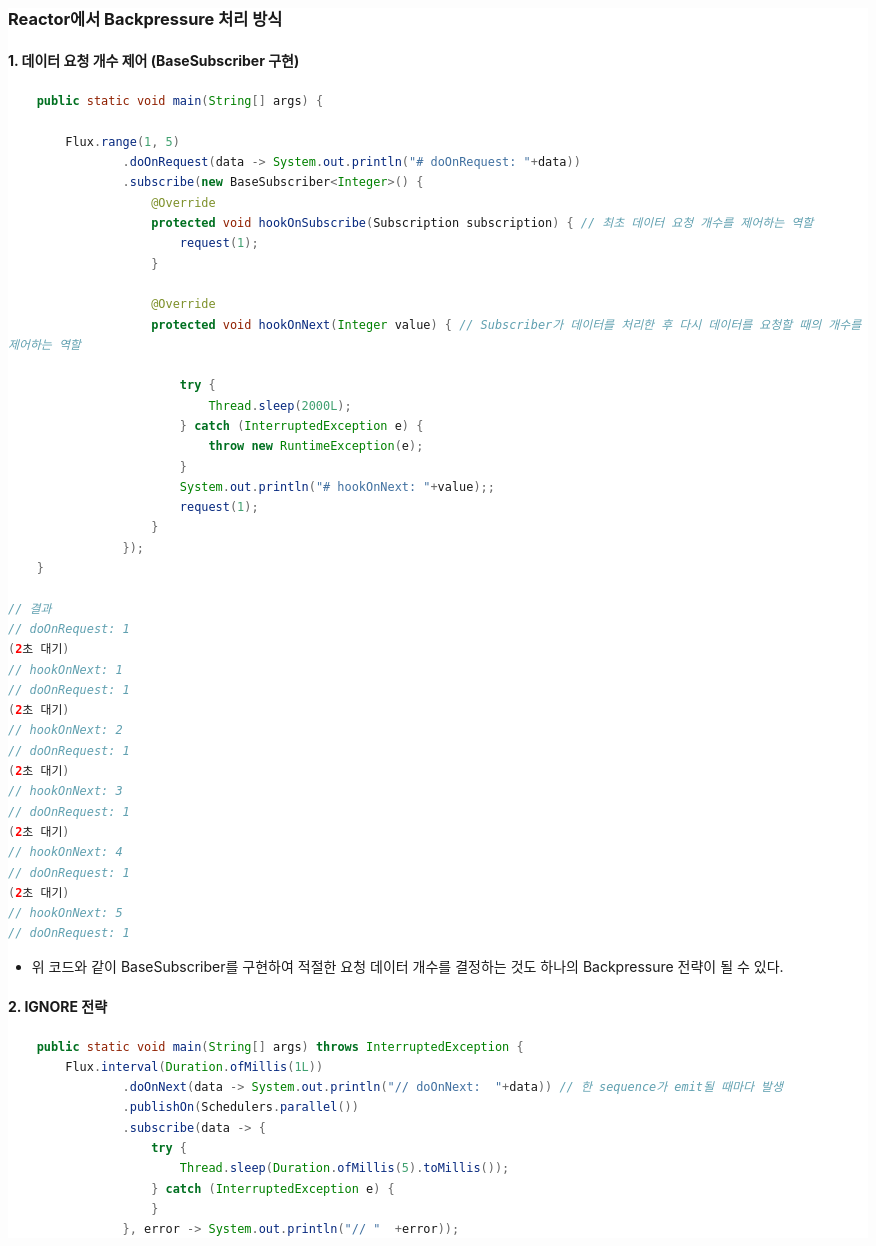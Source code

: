 ### Reactor에서 Backpressure 처리 방식
#### 1. 데이터 요청 개수 제어 (BaseSubscriber 구현)
```java
    public static void main(String[] args) {

        Flux.range(1, 5)
                .doOnRequest(data -> System.out.println("# doOnRequest: "+data))
                .subscribe(new BaseSubscriber<Integer>() {
                    @Override
                    protected void hookOnSubscribe(Subscription subscription) { // 최초 데이터 요청 개수를 제어하는 역할
                        request(1);
                    }

                    @Override
                    protected void hookOnNext(Integer value) { // Subscriber가 데이터를 처리한 후 다시 데이터를 요청할 때의 개수를 제어하는 역할

                        try {
                            Thread.sleep(2000L);
                        } catch (InterruptedException e) {
                            throw new RuntimeException(e);
                        }
                        System.out.println("# hookOnNext: "+value);;
                        request(1);
                    }
                });
    }

// 결과
// doOnRequest: 1
(2초 대기)
// hookOnNext: 1
// doOnRequest: 1
(2초 대기)
// hookOnNext: 2
// doOnRequest: 1
(2초 대기)
// hookOnNext: 3
// doOnRequest: 1
(2초 대기)
// hookOnNext: 4
// doOnRequest: 1
(2초 대기)
// hookOnNext: 5
// doOnRequest: 1
```
- 위 코드와 같이 BaseSubscriber를 구현하여 적절한 요청 데이터 개수를 결정하는 것도 하나의 Backpressure 전략이 될 수 있다.

#### 2. IGNORE 전략
```java
    public static void main(String[] args) throws InterruptedException {
        Flux.interval(Duration.ofMillis(1L))
                .doOnNext(data -> System.out.println("// doOnNext:  "+data)) // 한 sequence가 emit될 때마다 발생
                .publishOn(Schedulers.parallel())
                .subscribe(data -> {
                    try {
                        Thread.sleep(Duration.ofMillis(5).toMillis());
                    } catch (InterruptedException e) {
                    }
                }, error -> System.out.println("// "  +error));

```